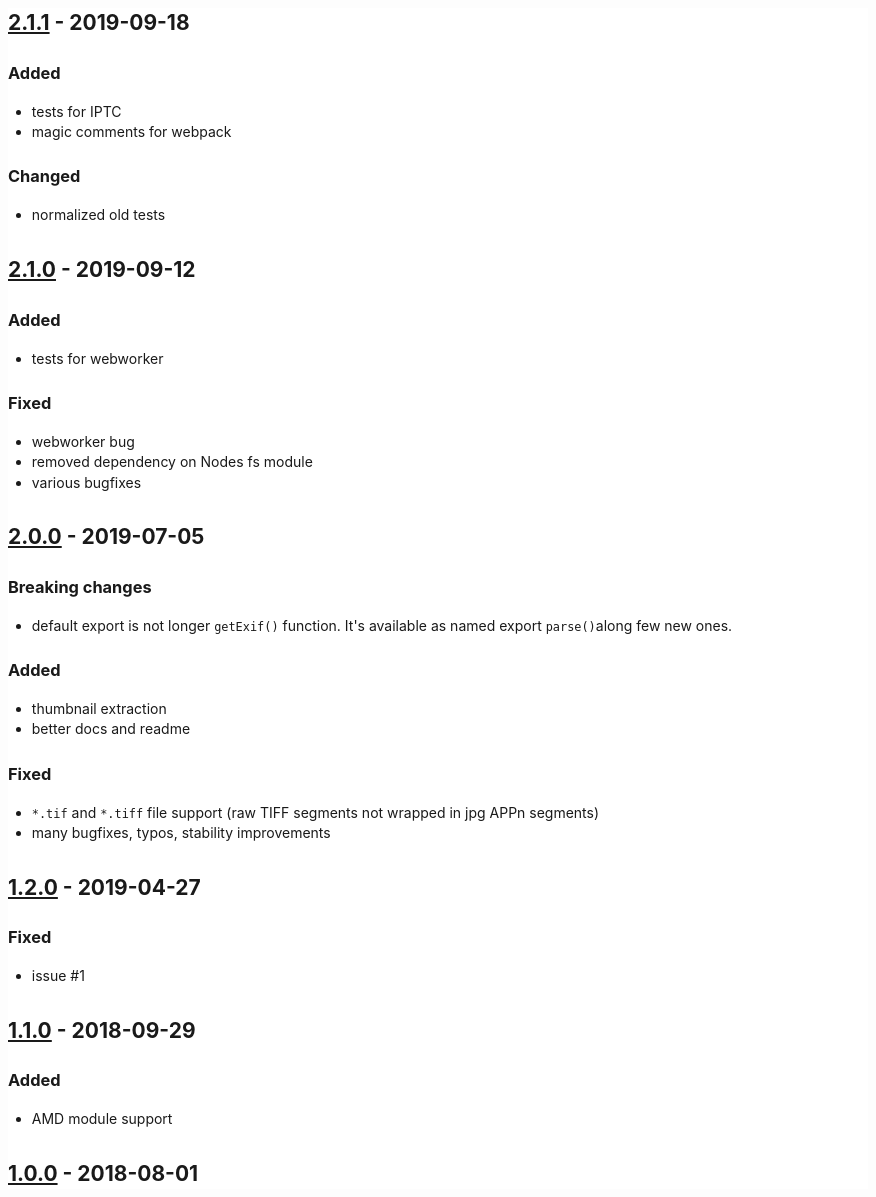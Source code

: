 ## [2.1.1] - 2019-09-18

### Added
- tests for IPTC
- magic comments for webpack

### Changed
- normalized old tests

## [2.1.0] - 2019-09-12

### Added
- tests for webworker

### Fixed
- webworker bug
- removed dependency on Nodes fs module
- various bugfixes

## [2.0.0] - 2019-07-05

### Breaking changes
- default export is not longer `getExif()` function. It's available as named export `parse()`along few new ones.

### Added
- thumbnail extraction
- better docs and readme

### Fixed
- `*.tif` and `*.tiff` file support (raw TIFF segments not wrapped in jpg APPn segments)
- many bugfixes, typos, stability improvements

## [1.2.0] - 2019-04-27

### Fixed
- issue #1

## [1.1.0] - 2018-09-29

### Added
- AMD module support

## [1.0.0] - 2018-08-01


[Unreleased]: https://github.com/MikeKovarik/exifr/compare/v5.0.2...HEAD
[5.0.2]: https://github.com/MikeKovarik/exifr/compare/v5.0.1...v5.0.2
[5.0.1]: https://github.com/MikeKovarik/exifr/compare/v5.0.0...v5.0.1
[5.0.0]: https://github.com/MikeKovarik/exifr/compare/v4.3.3...v5.0.0
[4.3.x]: https://github.com/MikeKovarik/exifr/compare/v4.3.0...v4.3.3
[4.3.0]: https://github.com/MikeKovarik/exifr/compare/v4.2.0...v4.3.0
[4.2.0]: https://github.com/MikeKovarik/exifr/compare/v4.1.0...v4.2.0
[4.1.0]: https://github.com/MikeKovarik/exifr/compare/v4.0.0...v4.1.0
[4.0.0]: https://github.com/MikeKovarik/exifr/compare/v3.0.1...v4.0.0
[3.0.1]: https://github.com/MikeKovarik/exifr/compare/v3.0.0...v3.0.1
[3.0.0]: https://github.com/MikeKovarik/exifr/compare/v2.1.4...v3.0.0
[2.1.4]: https://github.com/MikeKovarik/exifr/compare/v2.1.3...v2.1.4
[2.1.3]: https://github.com/MikeKovarik/exifr/compare/v2.1.2...v2.1.3
[2.1.2]: https://github.com/MikeKovarik/exifr/compare/v2.1.1...v2.1.2
[2.1.1]: https://github.com/MikeKovarik/exifr/compare/v2.1.0...v2.1.1
[2.1.0]: https://github.com/MikeKovarik/exifr/compare/v2.0.0...v2.1.0
[2.0.0]: https://github.com/MikeKovarik/exifr/compare/v1.2.0...v2.0.0
[1.2.0]: https://github.com/MikeKovarik/exifr/compare/v1.1.0...v1.2.0
[1.1.0]: https://github.com/MikeKovarik/exifr/compare/v1.0.0...v1.1.0
[1.0.0]: https://github.com/MikeKovarik/exifr/releases/tag/v1.0.0